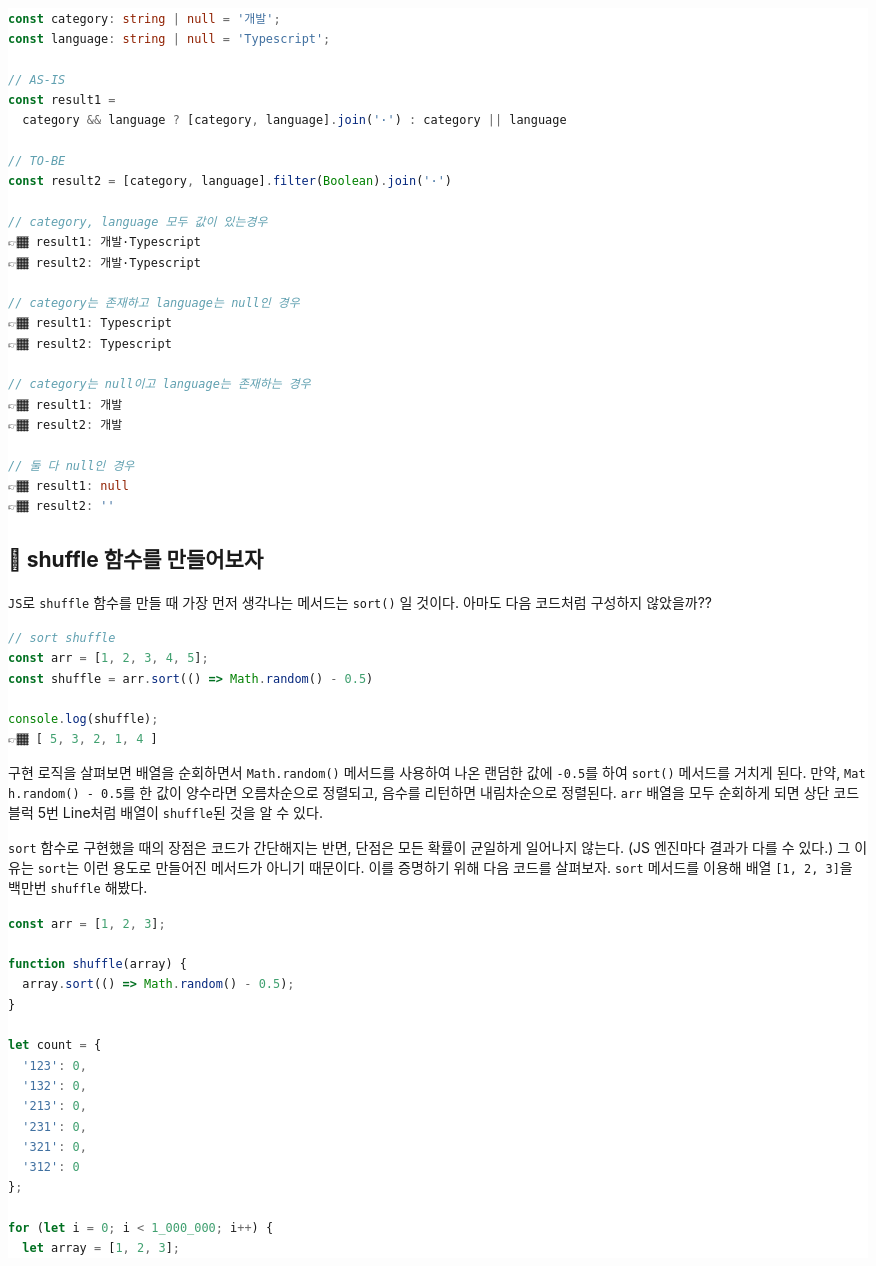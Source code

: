 ```typescript
const category: string | null = '개발';
const language: string | null = 'Typescript';

// AS-IS
const result1 =
  category && language ? [category, language].join('·') : category || language

// TO-BE
const result2 = [category, language].filter(Boolean).join('·')

// category, language 모두 값이 있는경우
👉🏾 result1: 개발·Typescript
👉🏾 result2: 개발·Typescript

// category는 존재하고 language는 null인 경우
👉🏾 result1: Typescript
👉🏾 result2: Typescript

// category는 null이고 language는 존재하는 경우
👉🏾 result1: 개발
👉🏾 result2: 개발

// 둘 다 null인 경우
👉🏾 result1: null
👉🏾 result2: ''
```

## 📍 shuffle 함수를 만들어보자
`JS`로 `shuffle` 함수를 만들 때 가장 먼저 생각나는 메서드는 `sort()` 일 것이다. 아마도 다음 코드처럼 구성하지 않았을까??

```javascript
// sort shuffle
const arr = [1, 2, 3, 4, 5];
const shuffle = arr.sort(() => Math.random() - 0.5)

console.log(shuffle);
👉🏾 [ 5, 3, 2, 1, 4 ]
```

구현 로직을 살펴보면 배열을 순회하면서 `Math.random()` 메서드를 사용하여 나온 랜덤한 값에 `-0.5`를 하여 `sort()` 메서드를 거치게 된다.  만약, `Math.random() - 0.5`를 한 값이 양수라면 오름차순으로 정렬되고, 음수를 리턴하면 내림차순으로 정렬된다. `arr` 배열을 모두 순회하게 되면 상단 코드블럭 5번 Line처럼 배열이 `shuffle`된 것을 알 수 있다. 

`sort` 함수로 구현했을 때의 장점은 코드가 간단해지는 반면, 단점은 모든 확률이 균일하게 일어나지 않는다. (JS 엔진마다 결과가 다를 수 있다.) 그 이유는 `sort`는 이런 용도로 만들어진 메서드가 아니기 때문이다. 이를 증명하기 위해 다음 코드를 살펴보자. `sort` 메서드를 이용해 배열 `[1, 2, 3]`을 백만번 `shuffle` 해봤다.

```javascript
const arr = [1, 2, 3];

function shuffle(array) {
  array.sort(() => Math.random() - 0.5);
}

let count = {
  '123': 0,
  '132': 0,
  '213': 0,
  '231': 0,
  '321': 0,
  '312': 0
};

for (let i = 0; i < 1_000_000; i++) {
  let array = [1, 2, 3];
```